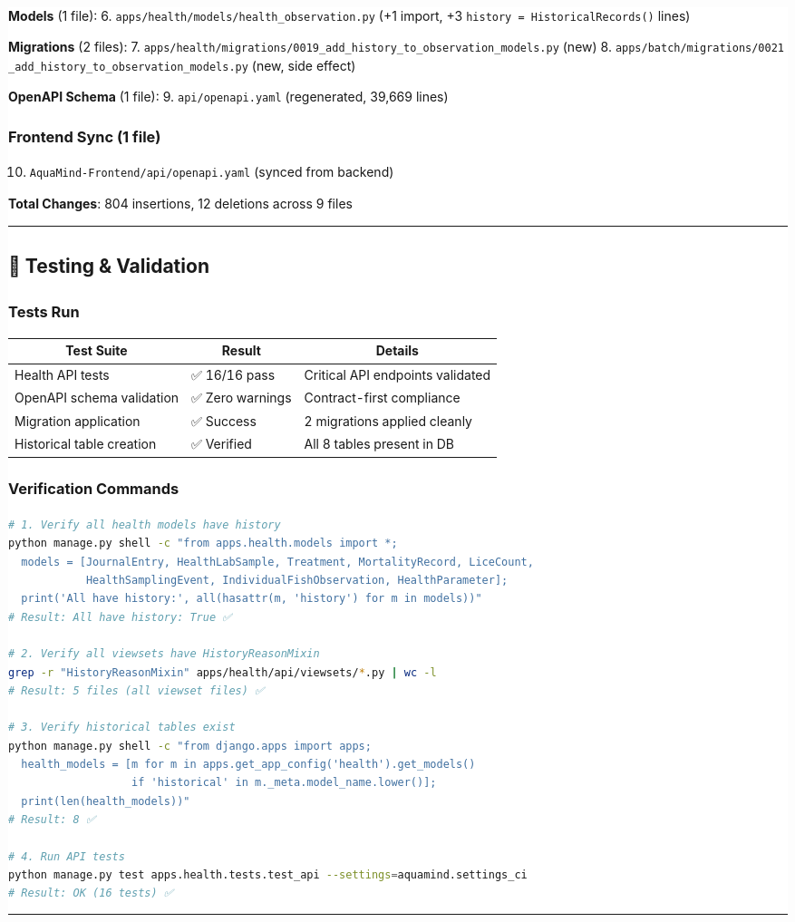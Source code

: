 **Models** (1 file):
6. `apps/health/models/health_observation.py` (+1 import, +3 `history = HistoricalRecords()` lines)

**Migrations** (2 files):
7. `apps/health/migrations/0019_add_history_to_observation_models.py` (new)
8. `apps/batch/migrations/0021_add_history_to_observation_models.py` (new, side effect)

**OpenAPI Schema** (1 file):
9. `api/openapi.yaml` (regenerated, 39,669 lines)

### Frontend Sync (1 file)

10. `AquaMind-Frontend/api/openapi.yaml` (synced from backend)

**Total Changes**: 804 insertions, 12 deletions across 9 files

---

## 🧪 Testing & Validation

### Tests Run

| Test Suite | Result | Details |
|------------|--------|---------|
| Health API tests | ✅ 16/16 pass | Critical API endpoints validated |
| OpenAPI schema validation | ✅ Zero warnings | Contract-first compliance |
| Migration application | ✅ Success | 2 migrations applied cleanly |
| Historical table creation | ✅ Verified | All 8 tables present in DB |

### Verification Commands

```bash
# 1. Verify all health models have history
python manage.py shell -c "from apps.health.models import *; 
  models = [JournalEntry, HealthLabSample, Treatment, MortalityRecord, LiceCount, 
            HealthSamplingEvent, IndividualFishObservation, HealthParameter]; 
  print('All have history:', all(hasattr(m, 'history') for m in models))"
# Result: All have history: True ✅

# 2. Verify all viewsets have HistoryReasonMixin
grep -r "HistoryReasonMixin" apps/health/api/viewsets/*.py | wc -l
# Result: 5 files (all viewset files) ✅

# 3. Verify historical tables exist
python manage.py shell -c "from django.apps import apps; 
  health_models = [m for m in apps.get_app_config('health').get_models() 
                   if 'historical' in m._meta.model_name.lower()]; 
  print(len(health_models))"
# Result: 8 ✅

# 4. Run API tests
python manage.py test apps.health.tests.test_api --settings=aquamind.settings_ci
# Result: OK (16 tests) ✅
```

---